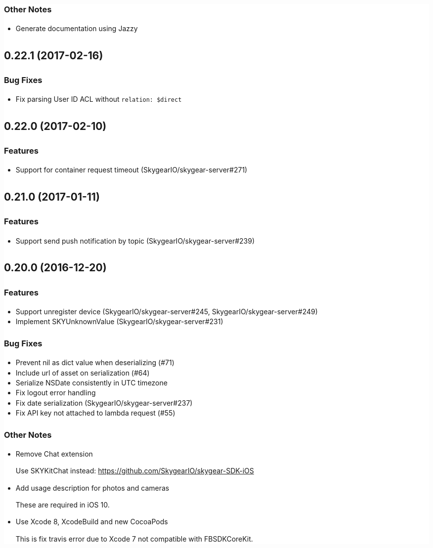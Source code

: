 ### Other Notes
- Generate documentation using Jazzy


## 0.22.1 (2017-02-16)

### Bug Fixes

- Fix parsing User ID ACL without `relation: $direct`

## 0.22.0 (2017-02-10)

### Features

- Support for container request timeout (SkygearIO/skygear-server#271)

## 0.21.0 (2017-01-11)

### Features

- Support send push notification by topic (SkygearIO/skygear-server#239)


## 0.20.0 (2016-12-20)

### Features

- Support unregister device (SkygearIO/skygear-server#245, SkygearIO/skygear-server#249)
- Implement SKYUnknownValue (SkygearIO/skygear-server#231)

### Bug Fixes

- Prevent nil as dict value when deserializing (#71)
- Include url of asset on serialization (#64)
- Serialize NSDate consistently in UTC timezone
- Fix logout error handling
- Fix date serialization (SkygearIO/skygear-server#237)
- Fix API key not attached to lambda request (#55)

### Other Notes

- Remove Chat extension

    Use SKYKitChat instead: https://github.com/SkygearIO/skygear-SDK-iOS

- Add usage description for photos and cameras

    These are required in iOS 10.

- Use Xcode 8, XcodeBuild and new CocoaPods

    This is fix travis error due to Xcode 7 not compatible with
    FBSDKCoreKit.
